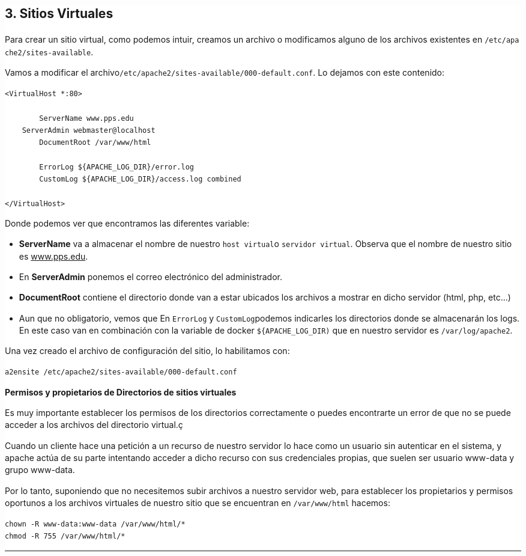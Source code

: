 
## 3. Sitios Virtuales

Para crear un sitio virtual, como podemos intuir, creamos un archivo o modificamos alguno de los archivos existentes en  `/etc/apache2/sites-available`.

Vamos a modificar el  archivo`/etc/apache2/sites-available/000-default.conf`. Lo dejamos con este contenido:
~~~
<VirtualHost *:80>

        ServerName www.pps.edu
	ServerAdmin webmaster@localhost
        DocumentRoot /var/www/html

        ErrorLog ${APACHE_LOG_DIR}/error.log
        CustomLog ${APACHE_LOG_DIR}/access.log combined

</VirtualHost>

~~~

Donde podemos ver que encontramos las diferentes variable:

- **ServerName** va a almacenar el nombre de nuestro `host virtual`o `servidor virtual`. Observa que el nombre de nuestro sitio es www.pps.edu.

- En **ServerAdmin** ponemos el correo electrónico del administrador.

- **DocumentRoot** contiene el directorio donde van a estar ubicados los archivos a mostrar en dicho servidor (html, php, etc...)

- Aun que no obligatorio, vemos que  En `ErrorLog` y `CustomLog`podemos indicarles los directorios donde se almacenarán los logs. En este caso van en combinación con la variable de docker `${APACHE_LOG_DIR)` que en nuestro servidor es `/var/log/apache2`.


Una vez creado el archivo de configuración del sitio, lo habilitamos con:

~~~
a2ensite /etc/apache2/sites-available/000-default.conf
~~~

**Permisos y propietarios de Directorios de sitios virtuales**

Es muy importante establecer los permisos de los directorios correctamente o puedes encontrarte un error de que no se puede acceder a los archivos del directorio virtual.ç

Cuando un cliente hace una petición a un recurso de nuestro servidor lo hace como un usuario sin autenticar en el sistema, y apache actúa de su parte intentando acceder a dicho recurso con sus credenciales propias, que suelen ser usuario www-data y grupo www-data.

Por lo tanto, suponiendo que no necesitemos subir archivos a nuestro servidor web, para establecer los propietarios y permisos oportunos a los archivos virtuales de nuestro sitio que se encuentran en `/var/www/html` hacemos:

~~~
chown -R www-data:www-data /var/www/html/*
chmod -R 755 /var/www/html/*
~~~

---